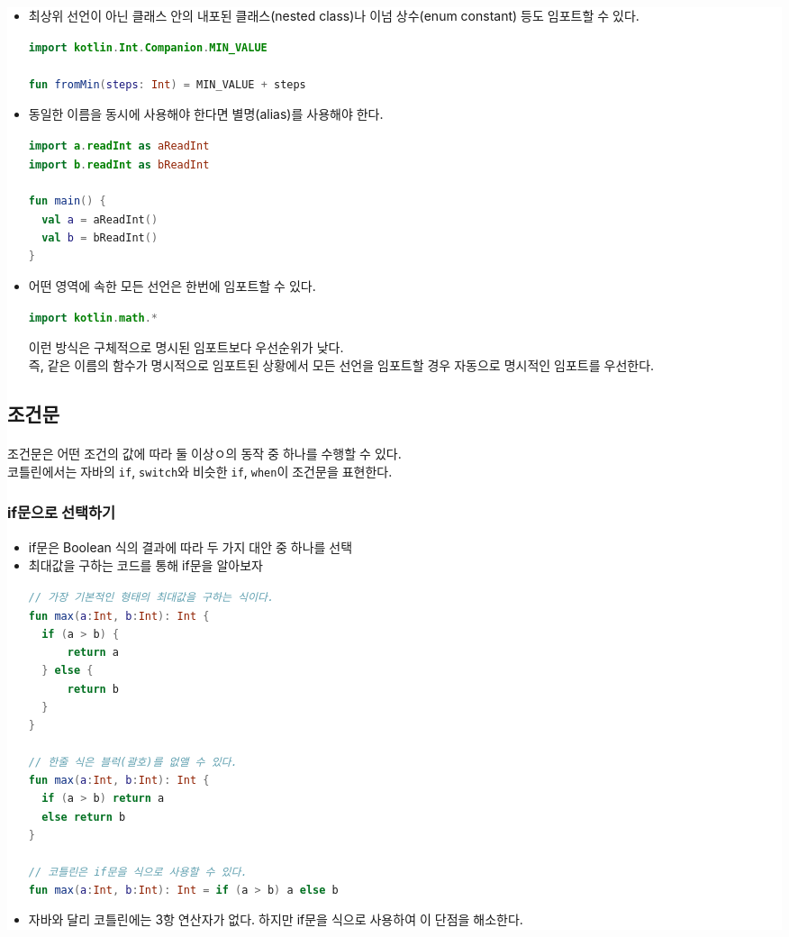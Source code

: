 - 최상위 선언이 아닌 클래스 안의 내포된 클래스(nested class)나 이넘 상수(enum constant) 등도 임포트할 수 있다.
  ```kotlin
  import kotlin.Int.Companion.MIN_VALUE
  
  fun fromMin(steps: Int) = MIN_VALUE + steps
  ```

- 동일한 이름을 동시에 사용해야 한다면 별명(alias)를 사용해야 한다.
  ```kotlin
  import a.readInt as aReadInt
  import b.readInt as bReadInt
  
  fun main() {
    val a = aReadInt()
    val b = bReadInt()
  }
  ```

- 어떤 영역에 속한 모든 선언은 한번에 임포트할 수 있다.
  ```kotlin
  import kotlin.math.*
  ```
  이런 방식은 구체적으로 명시된 임포트보다 우선순위가 낮다.  
  즉, 같은 이름의 함수가 명시적으로 임포트된 상황에서 모든 선언을 임포트할 경우 자동으로 명시적인 임포트를 우선한다.

## 조건문

조건문은 어떤 조건의 값에 따라 둘 이상ㅇ의 동작 중 하나를 수행할 수 있다.  
코틀린에서는 자바의 `if`, `switch`와 비슷한 `if`, `when`이 조건문을 표현한다.

### if문으로 선택하기
- if문은 Boolean 식의 결과에 따라 두 가지 대안 중 하나를 선택
- 최대값을 구하는 코드를 통해 if문을 알아보자
  ```kotlin
  // 가장 기본적인 형태의 최대값을 구하는 식이다.
  fun max(a:Int, b:Int): Int {
    if (a > b) {
        return a
    } else {
        return b
    }
  }
  
  // 한줄 식은 블럭(괄호)를 없앨 수 있다.
  fun max(a:Int, b:Int): Int {
    if (a > b) return a
    else return b
  }
  
  // 코틀린은 if문을 식으로 사용할 수 있다.
  fun max(a:Int, b:Int): Int = if (a > b) a else b
  ```
- 자바와 달리 코틀린에는 3항 연산자가 없다. 하지만 if문을 식으로 사용하여 이 단점을 해소한다.
